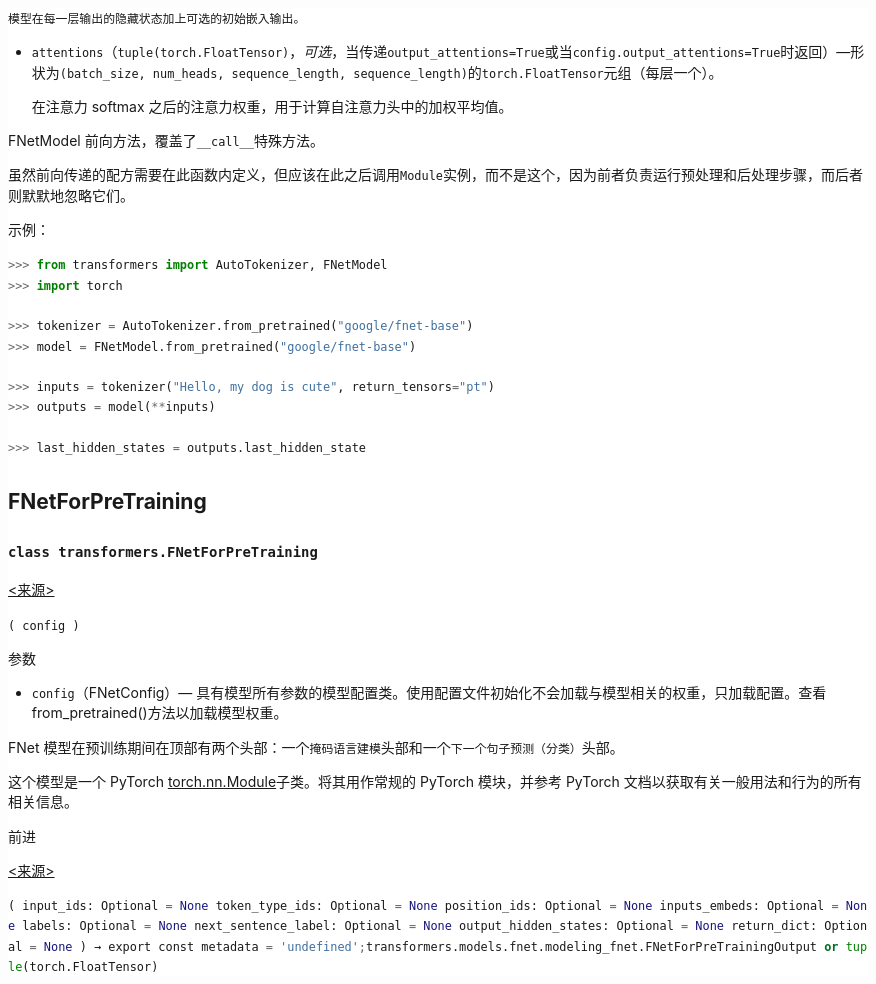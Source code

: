     模型在每一层输出的隐藏状态加上可选的初始嵌入输出。

+   `attentions`（`tuple(torch.FloatTensor)`，*可选*，当传递`output_attentions=True`或当`config.output_attentions=True`时返回）—形状为`(batch_size, num_heads, sequence_length, sequence_length)`的`torch.FloatTensor`元组（每层一个）。

    在注意力 softmax 之后的注意力权重，用于计算自注意力头中的加权平均值。

FNetModel 前向方法，覆盖了`__call__`特殊方法。

虽然前向传递的配方需要在此函数内定义，但应该在此之后调用`Module`实例，而不是这个，因为前者负责运行预处理和后处理步骤，而后者则默默地忽略它们。

示例：

```py
>>> from transformers import AutoTokenizer, FNetModel
>>> import torch

>>> tokenizer = AutoTokenizer.from_pretrained("google/fnet-base")
>>> model = FNetModel.from_pretrained("google/fnet-base")

>>> inputs = tokenizer("Hello, my dog is cute", return_tensors="pt")
>>> outputs = model(**inputs)

>>> last_hidden_states = outputs.last_hidden_state
```

## FNetForPreTraining

### `class transformers.FNetForPreTraining`

[<来源>](https://github.com/huggingface/transformers/blob/v4.37.2/src/transformers/models/fnet/modeling_fnet.py#L606)

```py
( config )
```

参数

+   `config`（FNetConfig）— 具有模型所有参数的模型配置类。使用配置文件初始化不会加载与模型相关的权重，只加载配置。查看 from_pretrained()方法以加载模型权重。

FNet 模型在预训练期间在顶部有两个头部：一个`掩码语言建模`头部和一个`下一个句子预测（分类）`头部。

这个模型是一个 PyTorch [torch.nn.Module](https://pytorch.org/docs/stable/nn.html#torch.nn.Module)子类。将其用作常规的 PyTorch 模块，并参考 PyTorch 文档以获取有关一般用法和行为的所有相关信息。

前进

[<来源>](https://github.com/huggingface/transformers/blob/v4.37.2/src/transformers/models/fnet/modeling_fnet.py#L631)

```py
( input_ids: Optional = None token_type_ids: Optional = None position_ids: Optional = None inputs_embeds: Optional = None labels: Optional = None next_sentence_label: Optional = None output_hidden_states: Optional = None return_dict: Optional = None ) → export const metadata = 'undefined';transformers.models.fnet.modeling_fnet.FNetForPreTrainingOutput or tuple(torch.FloatTensor)
```
